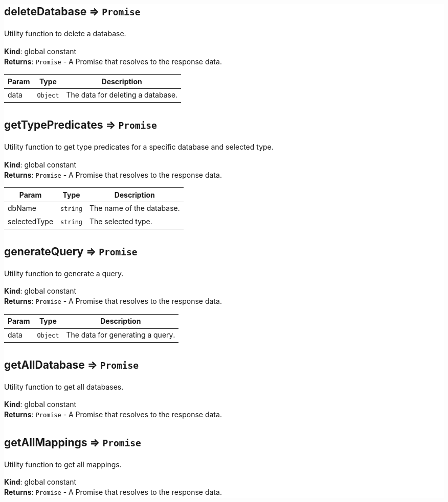 ## deleteDatabase ⇒ <code>Promise</code>
Utility function to delete a database.

**Kind**: global constant  
**Returns**: <code>Promise</code> - A Promise that resolves to the response data.  

| Param | Type | Description |
| --- | --- | --- |
| data | <code>Object</code> | The data for deleting a database. |

<a name="getTypePredicates"></a>

## getTypePredicates ⇒ <code>Promise</code>
Utility function to get type predicates for a specific database and selected type.

**Kind**: global constant  
**Returns**: <code>Promise</code> - A Promise that resolves to the response data.  

| Param | Type | Description |
| --- | --- | --- |
| dbName | <code>string</code> | The name of the database. |
| selectedType | <code>string</code> | The selected type. |

<a name="generateQuery"></a>

## generateQuery ⇒ <code>Promise</code>
Utility function to generate a query.

**Kind**: global constant  
**Returns**: <code>Promise</code> - A Promise that resolves to the response data.  

| Param | Type | Description |
| --- | --- | --- |
| data | <code>Object</code> | The data for generating a query. |

<a name="getAllDatabase"></a>

## getAllDatabase ⇒ <code>Promise</code>
Utility function to get all databases.

**Kind**: global constant  
**Returns**: <code>Promise</code> - A Promise that resolves to the response data.  
<a name="getAllMappings"></a>

## getAllMappings ⇒ <code>Promise</code>
Utility function to get all mappings.

**Kind**: global constant  
**Returns**: <code>Promise</code> - A Promise that resolves to the response data.  
